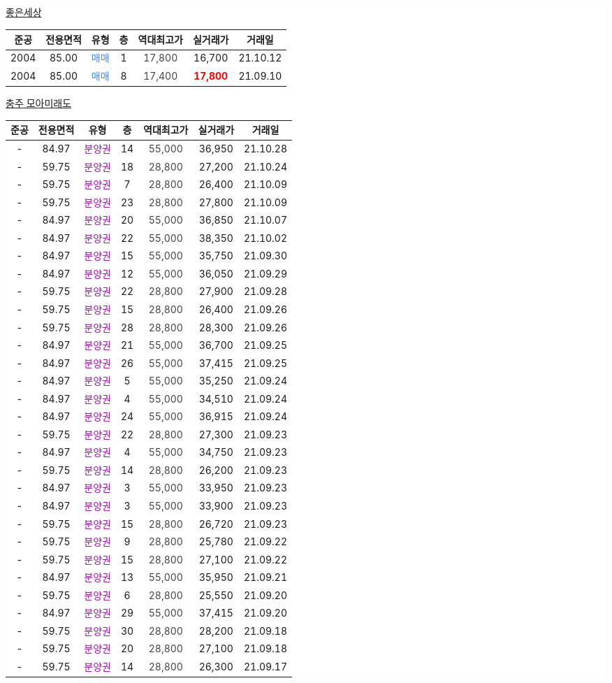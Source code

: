 [좋은세상](https://search.naver.com/search.naver?query=%EC%A2%8B%EC%9D%80%EC%84%B8%EC%83%81)

|준공|전용면적|유형|층|역대최고가|실거래가|거래일|
|:---:|:---:|:---:|:---:|:---:|:---:|:---:|
|2004|85.00|<span style="color:#4285F3">매매</span>|1|<span style="color:#444444">17,800</span>|16,700|21.10.12|
|2004|85.00|<span style="color:#4285F3">매매</span>|8|<span style="color:#444444">17,400</span>|<b><span style="color:#FF0000">17,800</span></b>|21.09.10|

[충주 모아미래도](https://search.naver.com/search.naver?query=%EC%B6%A9%EC%A3%BC+%EB%AA%A8%EC%95%84%EB%AF%B8%EB%9E%98%EB%8F%84)

|준공|전용면적|유형|층|역대최고가|실거래가|거래일|
|:---:|:---:|:---:|:---:|:---:|:---:|:---:|
|-|84.97|<span style="color:#9C11A5">분양권</span>|14|<span style="color:#444444">55,000</span>|36,950|21.10.28|
|-|59.75|<span style="color:#9C11A5">분양권</span>|18|<span style="color:#444444">28,800</span>|27,200|21.10.24|
|-|59.75|<span style="color:#9C11A5">분양권</span>|7|<span style="color:#444444">28,800</span>|26,400|21.10.09|
|-|59.75|<span style="color:#9C11A5">분양권</span>|23|<span style="color:#444444">28,800</span>|27,800|21.10.09|
|-|84.97|<span style="color:#9C11A5">분양권</span>|20|<span style="color:#444444">55,000</span>|36,850|21.10.07|
|-|84.97|<span style="color:#9C11A5">분양권</span>|22|<span style="color:#444444">55,000</span>|38,350|21.10.02|
|-|84.97|<span style="color:#9C11A5">분양권</span>|15|<span style="color:#444444">55,000</span>|35,750|21.09.30|
|-|84.97|<span style="color:#9C11A5">분양권</span>|12|<span style="color:#444444">55,000</span>|36,050|21.09.29|
|-|59.75|<span style="color:#9C11A5">분양권</span>|22|<span style="color:#444444">28,800</span>|27,900|21.09.28|
|-|59.75|<span style="color:#9C11A5">분양권</span>|15|<span style="color:#444444">28,800</span>|26,400|21.09.26|
|-|59.75|<span style="color:#9C11A5">분양권</span>|28|<span style="color:#444444">28,800</span>|28,300|21.09.26|
|-|84.97|<span style="color:#9C11A5">분양권</span>|21|<span style="color:#444444">55,000</span>|36,700|21.09.25|
|-|84.97|<span style="color:#9C11A5">분양권</span>|26|<span style="color:#444444">55,000</span>|37,415|21.09.25|
|-|84.97|<span style="color:#9C11A5">분양권</span>|5|<span style="color:#444444">55,000</span>|35,250|21.09.24|
|-|84.97|<span style="color:#9C11A5">분양권</span>|4|<span style="color:#444444">55,000</span>|34,510|21.09.24|
|-|84.97|<span style="color:#9C11A5">분양권</span>|24|<span style="color:#444444">55,000</span>|36,915|21.09.24|
|-|59.75|<span style="color:#9C11A5">분양권</span>|22|<span style="color:#444444">28,800</span>|27,300|21.09.23|
|-|84.97|<span style="color:#9C11A5">분양권</span>|4|<span style="color:#444444">55,000</span>|34,750|21.09.23|
|-|59.75|<span style="color:#9C11A5">분양권</span>|14|<span style="color:#444444">28,800</span>|26,200|21.09.23|
|-|84.97|<span style="color:#9C11A5">분양권</span>|3|<span style="color:#444444">55,000</span>|33,950|21.09.23|
|-|84.97|<span style="color:#9C11A5">분양권</span>|3|<span style="color:#444444">55,000</span>|33,900|21.09.23|
|-|59.75|<span style="color:#9C11A5">분양권</span>|15|<span style="color:#444444">28,800</span>|26,720|21.09.23|
|-|59.75|<span style="color:#9C11A5">분양권</span>|9|<span style="color:#444444">28,800</span>|25,780|21.09.22|
|-|59.75|<span style="color:#9C11A5">분양권</span>|15|<span style="color:#444444">28,800</span>|27,100|21.09.22|
|-|84.97|<span style="color:#9C11A5">분양권</span>|13|<span style="color:#444444">55,000</span>|35,950|21.09.21|
|-|59.75|<span style="color:#9C11A5">분양권</span>|6|<span style="color:#444444">28,800</span>|25,550|21.09.20|
|-|84.97|<span style="color:#9C11A5">분양권</span>|29|<span style="color:#444444">55,000</span>|37,415|21.09.20|
|-|59.75|<span style="color:#9C11A5">분양권</span>|30|<span style="color:#444444">28,800</span>|28,200|21.09.18|
|-|59.75|<span style="color:#9C11A5">분양권</span>|20|<span style="color:#444444">28,800</span>|27,100|21.09.18|
|-|59.75|<span style="color:#9C11A5">분양권</span>|14|<span style="color:#444444">28,800</span>|26,300|21.09.17|